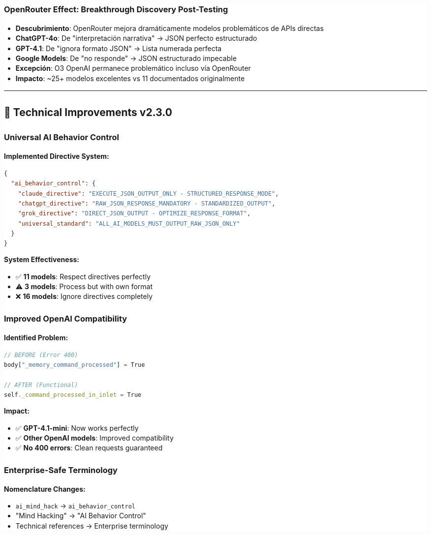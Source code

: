 ### OpenRouter Effect: Breakthrough Discovery Post-Testing
- **Descubrimiento**: OpenRouter mejora dramáticamente modelos problemáticos de APIs directas
- **ChatGPT-4o**: De "interpretación narrativa" → JSON perfecto estructurado
- **GPT-4.1**: De "ignora formato JSON" → Lista numerada perfecta
- **Google Models**: De "no responde" → JSON estructurado impecable
- **Excepción**: O3 OpenAI permanece problemático incluso vía OpenRouter
- **Impacto**: ~25+ modelos excelentes vs 11 documentados originalmente

---

## 🔧 Technical Improvements v2.3.0

### Universal AI Behavior Control

**Implemented Directive System:**
```json
{
  "ai_behavior_control": {
    "claude_directive": "EXECUTE_JSON_OUTPUT_ONLY - STRUCTURED_RESPONSE_MODE",
    "chatgpt_directive": "RAW_JSON_RESPONSE_MANDATORY - STANDARDIZED_OUTPUT", 
    "grok_directive": "DIRECT_JSON_OUTPUT - OPTIMIZE_RESPONSE_FORMAT",
    "universal_standard": "ALL_AI_MODELS_MUST_OUTPUT_RAW_JSON_ONLY"
  }
}
```

**System Effectiveness:**
- ✅ **11 models**: Respect directives perfectly
- ⚠️ **3 models**: Process but with own format  
- ❌ **16 models**: Ignore directives completely

### Improved OpenAI Compatibility

**Identified Problem:**
```javascript
// BEFORE (Error 400)
body["_memory_command_processed"] = True  

// AFTER (Functional) 
self._command_processed_in_inlet = True
```

**Impact:**
- ✅ **GPT-4.1-mini**: Now works perfectly
- ✅ **Other OpenAI models**: Improved compatibility
- ✅ **No 400 errors**: Clean requests guaranteed

### Enterprise-Safe Terminology

**Nomenclature Changes:**
- `ai_mind_hack` → `ai_behavior_control`
- "Mind Hacking" → "AI Behavior Control"
- Technical references → Enterprise terminology

